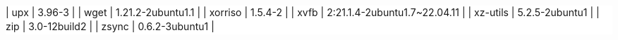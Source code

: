 | upx                    | 3.96-3                              |
| wget                   | 1.21.2-2ubuntu1.1                   |
| xorriso                | 1.5.4-2                             |
| xvfb                   | 2:21.1.4-2ubuntu1.7\~22.04.11       |
| xz-utils               | 5.2.5-2ubuntu1                      |
| zip                    | 3.0-12build2                        |
| zsync                  | 0.6.2-3ubuntu1                      |
